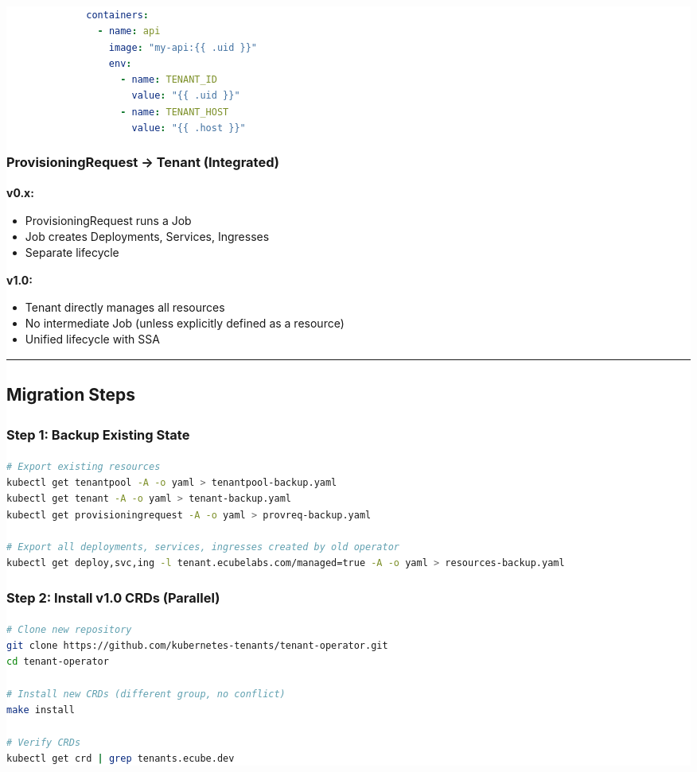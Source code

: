 ```yaml
              containers:
                - name: api
                  image: "my-api:{{ .uid }}"
                  env:
                    - name: TENANT_ID
                      value: "{{ .uid }}"
                    - name: TENANT_HOST
                      value: "{{ .host }}"
```

### ProvisioningRequest → Tenant (Integrated)

**v0.x:**
- ProvisioningRequest runs a Job
- Job creates Deployments, Services, Ingresses
- Separate lifecycle

**v1.0:**
- Tenant directly manages all resources
- No intermediate Job (unless explicitly defined as a resource)
- Unified lifecycle with SSA

---

## Migration Steps

### Step 1: Backup Existing State

```bash
# Export existing resources
kubectl get tenantpool -A -o yaml > tenantpool-backup.yaml
kubectl get tenant -A -o yaml > tenant-backup.yaml
kubectl get provisioningrequest -A -o yaml > provreq-backup.yaml

# Export all deployments, services, ingresses created by old operator
kubectl get deploy,svc,ing -l tenant.ecubelabs.com/managed=true -A -o yaml > resources-backup.yaml
```

### Step 2: Install v1.0 CRDs (Parallel)

```bash
# Clone new repository
git clone https://github.com/kubernetes-tenants/tenant-operator.git
cd tenant-operator

# Install new CRDs (different group, no conflict)
make install

# Verify CRDs
kubectl get crd | grep tenants.ecube.dev
```
